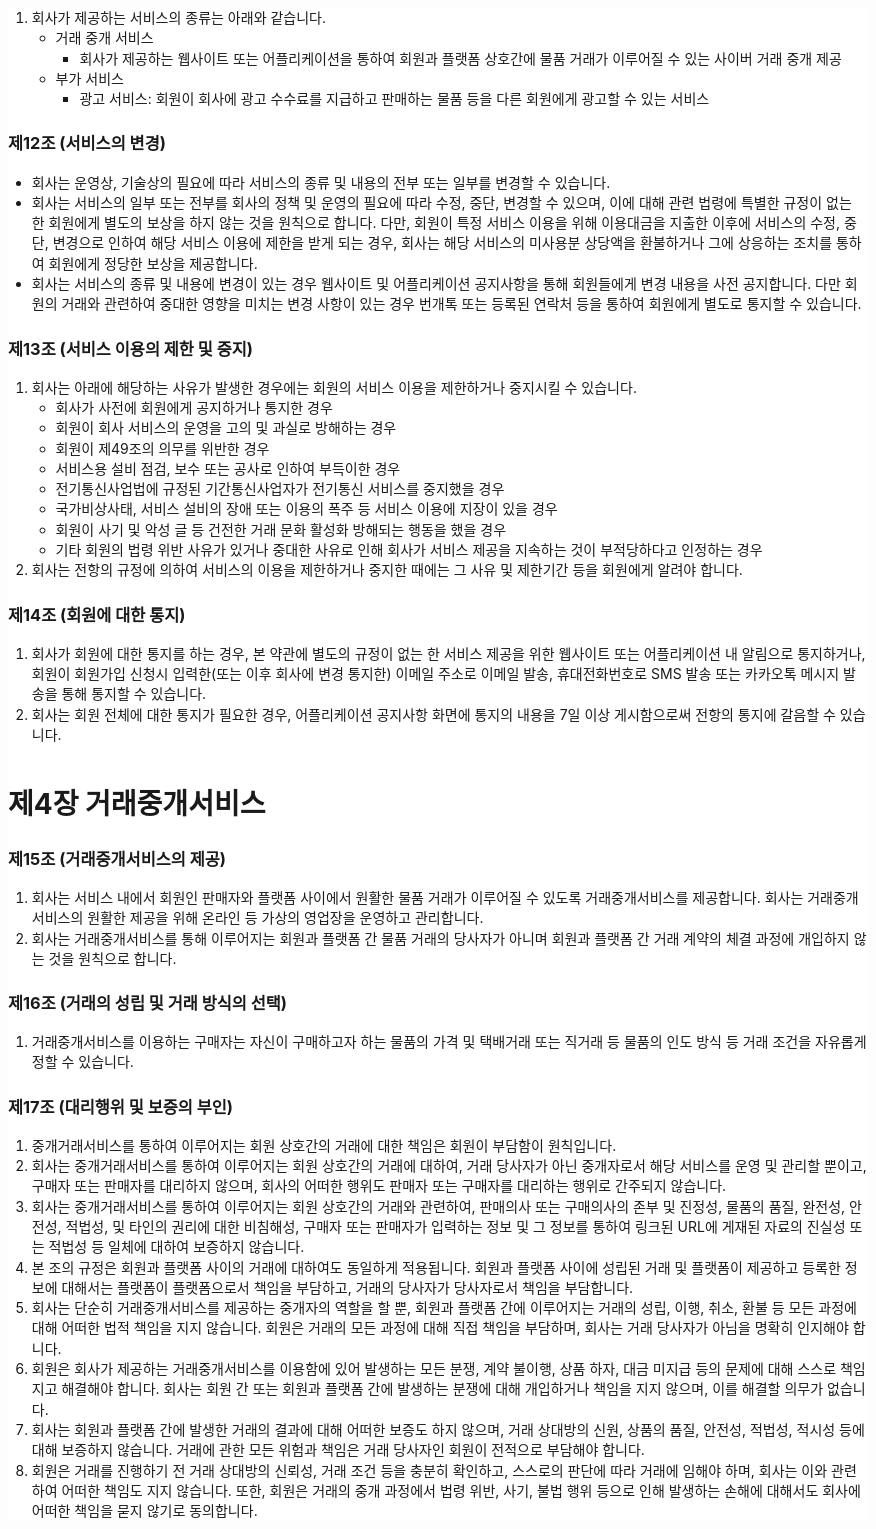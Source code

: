 1. 회사가 제공하는 서비스의 종류는 아래와 같습니다.
   - 거래 중개 서비스
     - 회사가 제공하는 웹사이트 또는 어플리케이션을 통하여 회원과 플랫폼 상호간에 물품 거래가 이루어질 수 있는 사이버 거래 중개 제공
   - 부가 서비스
     - 광고 서비스: 회원이 회사에 광고 수수료를 지급하고 판매하는 물품 등을 다른 회원에게 광고할 수 있는 서비스

### 제12조 (서비스의 변경)

- 회사는 운영상, 기술상의 필요에 따라 서비스의 종류 및 내용의 전부 또는 일부를 변경할 수 있습니다.
- 회사는 서비스의 일부 또는 전부를 회사의 정책 및 운영의 필요에 따라 수정, 중단, 변경할 수 있으며, 이에 대해 관련 법령에 특별한 규정이 없는 한 회원에게 별도의 보상을 하지 않는 것을 원칙으로 합니다. 다만, 회원이 특정 서비스 이용을 위해 이용대금을 지출한 이후에 서비스의 수정, 중단, 변경으로 인하여 해당 서비스 이용에 제한을 받게 되는 경우, 회사는 해당 서비스의 미사용분 상당액을 환불하거나 그에 상응하는 조치를 통하여 회원에게 정당한 보상을 제공합니다.
- 회사는 서비스의 종류 및 내용에 변경이 있는 경우 웹사이트 및 어플리케이션 공지사항을 통해 회원들에게 변경 내용을 사전 공지합니다. 다만 회원의 거래와 관련하여 중대한 영향을 미치는 변경 사항이 있는 경우 번개톡 또는 등록된 연락처 등을 통하여 회원에게 별도로 통지할 수 있습니다.

### 제13조 (서비스 이용의 제한 및 중지)

1. 회사는 아래에 해당하는 사유가 발생한 경우에는 회원의 서비스 이용을 제한하거나 중지시킬 수 있습니다.
   - 회사가 사전에 회원에게 공지하거나 통지한 경우
   - 회원이 회사 서비스의 운영을 고의 및 과실로 방해하는 경우
   - 회원이 제49조의 의무를 위반한 경우
   - 서비스용 설비 점검, 보수 또는 공사로 인하여 부득이한 경우
   - 전기통신사업법에 규정된 기간통신사업자가 전기통신 서비스를 중지했을 경우
   - 국가비상사태, 서비스 설비의 장애 또는 이용의 폭주 등 서비스 이용에 지장이 있을 경우
   - 회원이 사기 및 악성 글 등 건전한 거래 문화 활성화 방해되는 행동을 했을 경우
   - 기타 회원의 법령 위반 사유가 있거나 중대한 사유로 인해 회사가 서비스 제공을 지속하는 것이 부적당하다고 인정하는 경우
2. 회사는 전항의 규정에 의하여 서비스의 이용을 제한하거나 중지한 때에는 그 사유 및 제한기간 등을 회원에게 알려야 합니다.

### 제14조 (회원에 대한 통지)

1. 회사가 회원에 대한 통지를 하는 경우, 본 약관에 별도의 규정이 없는 한 서비스 제공을 위한 웹사이트 또는 어플리케이션 내 알림으로 통지하거나, 회원이 회원가입 신청시 입력한(또는 이후 회사에 변경 통지한) 이메일 주소로 이메일 발송, 휴대전화번호로 SMS 발송 또는 카카오톡 메시지 발송을 통해 통지할 수 있습니다.
2. 회사는 회원 전체에 대한 통지가 필요한 경우, 어플리케이션 공지사항 화면에 통지의 내용을 7일 이상 게시함으로써 전항의 통지에 갈음할 수 있습니다.

# 제4장 거래중개서비스

### 제15조 (거래중개서비스의 제공)

1. 회사는 서비스 내에서 회원인 판매자와 플랫폼 사이에서 원활한 물품 거래가 이루어질 수 있도록 거래중개서비스를 제공합니다. 회사는 거래중개서비스의 원활한 제공을 위해 온라인 등 가상의 영업장을 운영하고 관리합니다.
2. 회사는 거래중개서비스를 통해 이루어지는 회원과 플랫폼 간 물품 거래의 당사자가 아니며 회원과 플랫폼 간 거래 계약의 체결 과정에 개입하지 않는 것을 원칙으로 합니다.

### 제16조 (거래의 성립 및 거래 방식의 선택)

1. 거래중개서비스를 이용하는 구매자는 자신이 구매하고자 하는 물품의 가격 및 택배거래 또는 직거래 등 물품의 인도 방식 등 거래 조건을 자유롭게 정할 수 있습니다.

### 제17조 (대리행위 및 보증의 부인)

1. 중개거래서비스를 통하여 이루어지는 회원 상호간의 거래에 대한 책임은 회원이 부담함이 원칙입니다.
2. 회사는 중개거래서비스를 통하여 이루어지는 회원 상호간의 거래에 대하여, 거래 당사자가 아닌 중개자로서 해당 서비스를 운영 및 관리할 뿐이고, 구매자 또는 판매자를 대리하지 않으며, 회사의 어떠한 행위도 판매자 또는 구매자를 대리하는 행위로 간주되지 않습니다.
3. 회사는 중개거래서비스를 통하여 이루어지는 회원 상호간의 거래와 관련하여, 판매의사 또는 구매의사의 존부 및 진정성, 물품의 품질, 완전성, 안전성, 적법성, 및 타인의 권리에 대한 비침해성, 구매자 또는 판매자가 입력하는 정보 및 그 정보를 통하여 링크된 URL에 게재된 자료의 진실성 또는 적법성 등 일체에 대하여 보증하지 않습니다.
4. 본 조의 규정은 회원과 플랫폼 사이의 거래에 대하여도 동일하게 적용됩니다. 회원과 플랫폼 사이에 성립된 거래 및 플랫폼이 제공하고 등록한 정보에 대해서는 플랫폼이 플랫폼으로서 책임을 부담하고, 거래의 당사자가 당사자로서 책임을 부담합니다.
5. 회사는 단순히 거래중개서비스를 제공하는 중개자의 역할을 할 뿐, 회원과 플랫폼 간에 이루어지는 거래의 성립, 이행, 취소, 환불 등 모든 과정에 대해 어떠한 법적 책임을 지지 않습니다. 회원은 거래의 모든 과정에 대해 직접 책임을 부담하며, 회사는 거래 당사자가 아님을 명확히 인지해야 합니다.
6. 회원은 회사가 제공하는 거래중개서비스를 이용함에 있어 발생하는 모든 분쟁, 계약 불이행, 상품 하자, 대금 미지급 등의 문제에 대해 스스로 책임지고 해결해야 합니다. 회사는 회원 간 또는 회원과 플랫폼 간에 발생하는 분쟁에 대해 개입하거나 책임을 지지 않으며, 이를 해결할 의무가 없습니다.
7. 회사는 회원과 플랫폼 간에 발생한 거래의 결과에 대해 어떠한 보증도 하지 않으며, 거래 상대방의 신원, 상품의 품질, 안전성, 적법성, 적시성 등에 대해 보증하지 않습니다. 거래에 관한 모든 위험과 책임은 거래 당사자인 회원이 전적으로 부담해야 합니다.
8. 회원은 거래를 진행하기 전 거래 상대방의 신뢰성, 거래 조건 등을 충분히 확인하고, 스스로의 판단에 따라 거래에 임해야 하며, 회사는 이와 관련하여 어떠한 책임도 지지 않습니다. 또한, 회원은 거래의 중개 과정에서 법령 위반, 사기, 불법 행위 등으로 인해 발생하는 손해에 대해서도 회사에 어떠한 책임을 묻지 않기로 동의합니다.